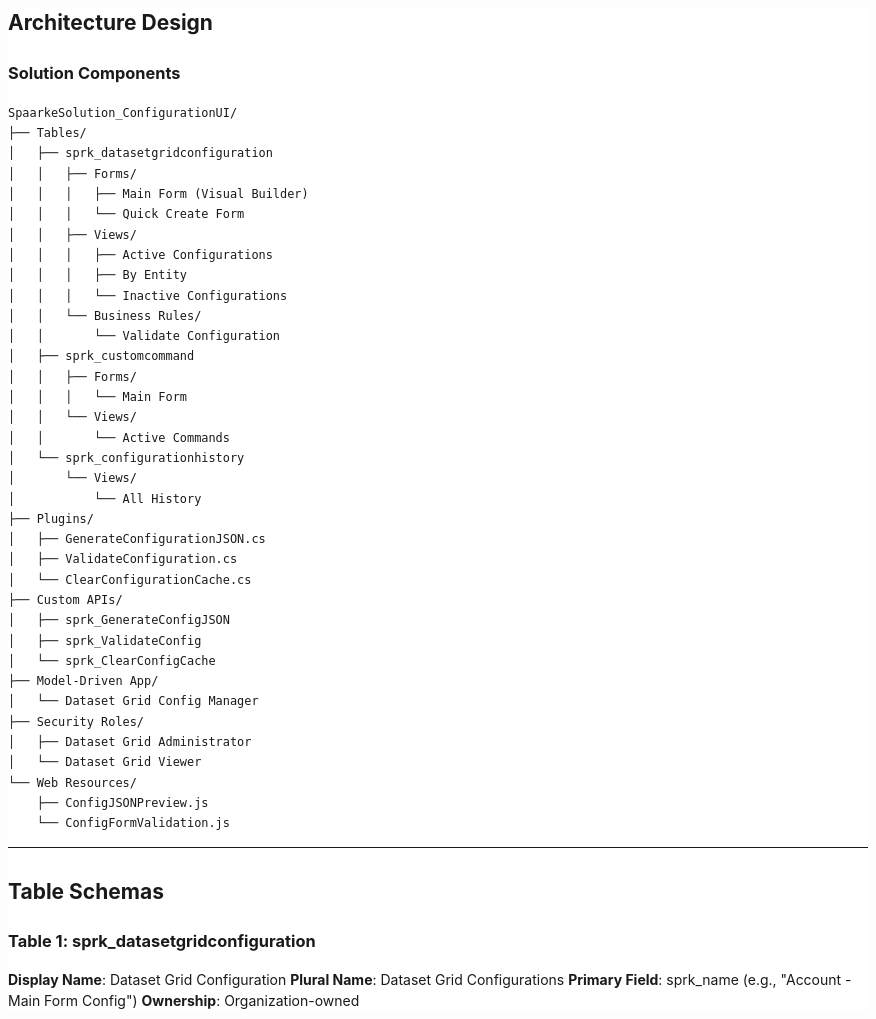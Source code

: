 
## Architecture Design

### Solution Components

```
SpaarkeSolution_ConfigurationUI/
├── Tables/
│   ├── sprk_datasetgridconfiguration
│   │   ├── Forms/
│   │   │   ├── Main Form (Visual Builder)
│   │   │   └── Quick Create Form
│   │   ├── Views/
│   │   │   ├── Active Configurations
│   │   │   ├── By Entity
│   │   │   └── Inactive Configurations
│   │   └── Business Rules/
│   │       └── Validate Configuration
│   ├── sprk_customcommand
│   │   ├── Forms/
│   │   │   └── Main Form
│   │   └── Views/
│   │       └── Active Commands
│   └── sprk_configurationhistory
│       └── Views/
│           └── All History
├── Plugins/
│   ├── GenerateConfigurationJSON.cs
│   ├── ValidateConfiguration.cs
│   └── ClearConfigurationCache.cs
├── Custom APIs/
│   ├── sprk_GenerateConfigJSON
│   ├── sprk_ValidateConfig
│   └── sprk_ClearConfigCache
├── Model-Driven App/
│   └── Dataset Grid Config Manager
├── Security Roles/
│   ├── Dataset Grid Administrator
│   └── Dataset Grid Viewer
└── Web Resources/
    ├── ConfigJSONPreview.js
    └── ConfigFormValidation.js
```

---

## Table Schemas

### Table 1: sprk_datasetgridconfiguration

**Display Name**: Dataset Grid Configuration
**Plural Name**: Dataset Grid Configurations
**Primary Field**: sprk_name (e.g., "Account - Main Form Config")
**Ownership**: Organization-owned
